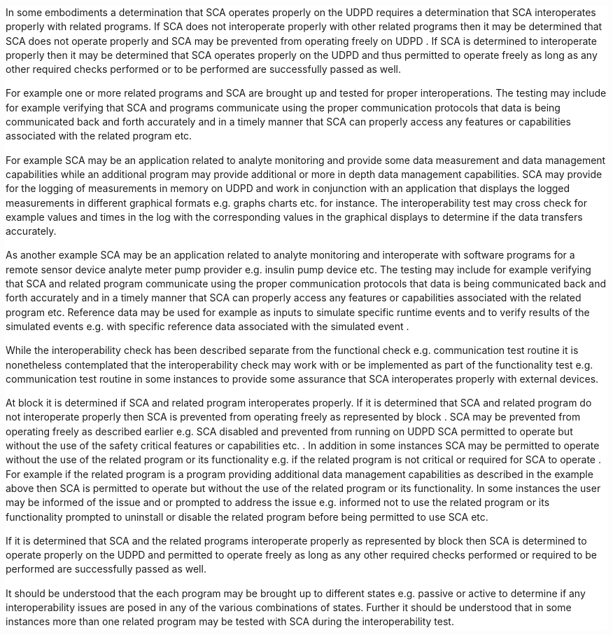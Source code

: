 In some embodiments a determination that SCA operates properly on the UDPD requires a determination that SCA interoperates properly with related programs. If SCA does not interoperate properly with other related programs then it may be determined that SCA does not operate properly and SCA may be prevented from operating freely on UDPD . If SCA is determined to interoperate properly then it may be determined that SCA operates properly on the UDPD and thus permitted to operate freely as long as any other required checks performed or to be performed are successfully passed as well.

For example one or more related programs and SCA are brought up and tested for proper interoperations. The testing may include for example verifying that SCA and programs communicate using the proper communication protocols that data is being communicated back and forth accurately and in a timely manner that SCA can properly access any features or capabilities associated with the related program etc.

For example SCA may be an application related to analyte monitoring and provide some data measurement and data management capabilities while an additional program may provide additional or more in depth data management capabilities. SCA may provide for the logging of measurements in memory on UDPD and work in conjunction with an application that displays the logged measurements in different graphical formats e.g. graphs charts etc. for instance. The interoperability test may cross check for example values and times in the log with the corresponding values in the graphical displays to determine if the data transfers accurately.

As another example SCA may be an application related to analyte monitoring and interoperate with software programs for a remote sensor device analyte meter pump provider e.g. insulin pump device etc. The testing may include for example verifying that SCA and related program communicate using the proper communication protocols that data is being communicated back and forth accurately and in a timely manner that SCA can properly access any features or capabilities associated with the related program etc. Reference data may be used for example as inputs to simulate specific runtime events and to verify results of the simulated events e.g. with specific reference data associated with the simulated event .

While the interoperability check has been described separate from the functional check e.g. communication test routine it is nonetheless contemplated that the interoperability check may work with or be implemented as part of the functionality test e.g. communication test routine in some instances to provide some assurance that SCA interoperates properly with external devices.

At block it is determined if SCA and related program interoperates properly. If it is determined that SCA and related program do not interoperate properly then SCA is prevented from operating freely as represented by block . SCA may be prevented from operating freely as described earlier e.g. SCA disabled and prevented from running on UDPD SCA permitted to operate but without the use of the safety critical features or capabilities etc. . In addition in some instances SCA may be permitted to operate without the use of the related program or its functionality e.g. if the related program is not critical or required for SCA to operate . For example if the related program is a program providing additional data management capabilities as described in the example above then SCA is permitted to operate but without the use of the related program or its functionality. In some instances the user may be informed of the issue and or prompted to address the issue e.g. informed not to use the related program or its functionality prompted to uninstall or disable the related program before being permitted to use SCA etc.

If it is determined that SCA and the related programs interoperate properly as represented by block then SCA is determined to operate properly on the UDPD and permitted to operate freely as long as any other required checks performed or required to be performed are successfully passed as well.

It should be understood that the each program may be brought up to different states e.g. passive or active to determine if any interoperability issues are posed in any of the various combinations of states. Further it should be understood that in some instances more than one related program may be tested with SCA during the interoperability test.
